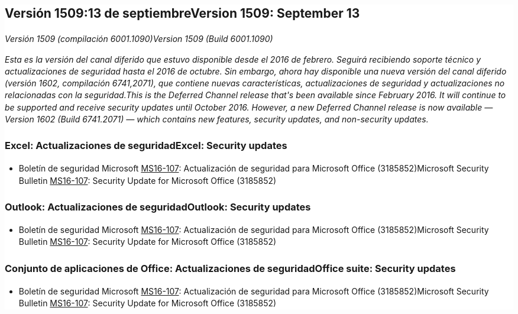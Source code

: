 

## <a name="version-1509-september-13"></a><span data-ttu-id="2bbd4-303">Versión 1509:13 de septiembre</span><span class="sxs-lookup"><span data-stu-id="2bbd4-303">Version 1509: September 13</span></span>
<span data-ttu-id="2bbd4-304">*Versión 1509 (compilación 6001.1090)*</span><span class="sxs-lookup"><span data-stu-id="2bbd4-304">*Version 1509 (Build 6001.1090)*</span></span>

<span data-ttu-id="2bbd4-305">*Esta es la versión del canal diferido que estuvo disponible desde el 2016 de febrero. Seguirá recibiendo soporte técnico y actualizaciones de seguridad hasta el 2016 de octubre. Sin embargo, ahora hay disponible una nueva versión del canal diferido (versión 1602, compilación 6741,2071), que contiene nuevas características, actualizaciones de seguridad y actualizaciones no relacionadas con la seguridad.*</span><span class="sxs-lookup"><span data-stu-id="2bbd4-305">*This is the Deferred Channel release that's been available since February 2016. It will continue to be supported and receive security updates until October 2016. However, a new Deferred Channel release is now available — Version 1602 (Build 6741.2071) — which contains new features, security updates, and non-security updates.*</span></span>

### <a name="excel-security-updates"></a><span data-ttu-id="2bbd4-306">Excel: Actualizaciones de seguridad</span><span class="sxs-lookup"><span data-stu-id="2bbd4-306">Excel: Security updates</span></span>
-   <span data-ttu-id="2bbd4-307">Boletín de seguridad Microsoft [MS16-107](https://technet.microsoft.com/library/security/ms16-107): Actualización de seguridad para Microsoft Office (3185852)</span><span class="sxs-lookup"><span data-stu-id="2bbd4-307">Microsoft Security Bulletin [MS16-107](https://technet.microsoft.com/library/security/ms16-107): Security Update for Microsoft Office (3185852)</span></span>

### <a name="outlook-security-updates"></a><span data-ttu-id="2bbd4-308">Outlook: Actualizaciones de seguridad</span><span class="sxs-lookup"><span data-stu-id="2bbd4-308">Outlook: Security updates</span></span>
-   <span data-ttu-id="2bbd4-309">Boletín de seguridad Microsoft [MS16-107](https://technet.microsoft.com/library/security/ms16-107): Actualización de seguridad para Microsoft Office (3185852)</span><span class="sxs-lookup"><span data-stu-id="2bbd4-309">Microsoft Security Bulletin [MS16-107](https://technet.microsoft.com/library/security/ms16-107): Security Update for Microsoft Office (3185852)</span></span>

### <a name="office-suite-security-updates"></a><span data-ttu-id="2bbd4-310">Conjunto de aplicaciones de Office: Actualizaciones de seguridad</span><span class="sxs-lookup"><span data-stu-id="2bbd4-310">Office suite: Security updates</span></span>
-   <span data-ttu-id="2bbd4-311">Boletín de seguridad Microsoft [MS16-107](https://technet.microsoft.com/library/security/ms16-107): Actualización de seguridad para Microsoft Office (3185852)</span><span class="sxs-lookup"><span data-stu-id="2bbd4-311">Microsoft Security Bulletin [MS16-107](https://technet.microsoft.com/library/security/ms16-107): Security Update for Microsoft Office (3185852)</span></span>

